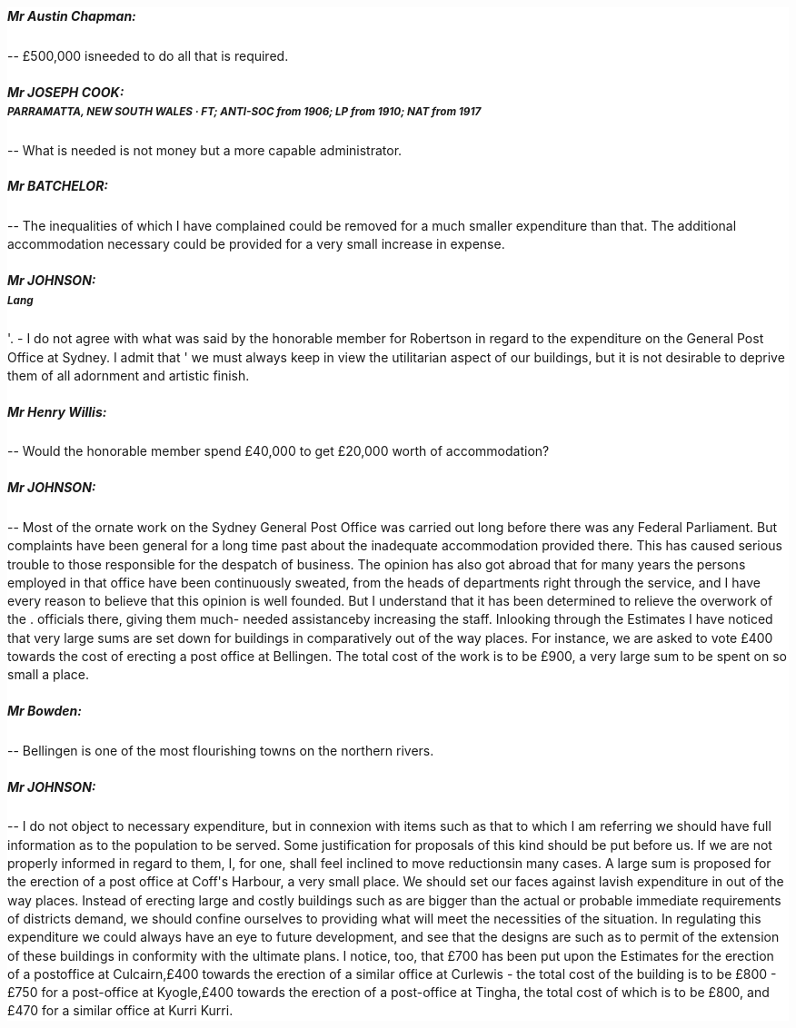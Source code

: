 ##### Mr Austin Chapman:

-- £500,000  isneeded to do all that is required. 

##### Mr JOSEPH COOK:<br><small class="text-muted">PARRAMATTA, NEW SOUTH WALES &middot; FT; ANTI-SOC from 1906; LP from 1910; NAT from 1917</small>

--  What is needed is not money but a more capable administrator. 

##### Mr BATCHELOR:

-- The inequalities of which I have complained could be removed for a much smaller expenditure than that. The additional accommodation necessary could be provided for a very small increase in expense. 

##### Mr JOHNSON:<br><small class="text-muted">Lang</small>

'. - I do not agree with what was said by the honorable member for Robertson in regard to the expenditure on the General Post Office at Sydney. I admit that ' we must always keep in view the utilitarian aspect of our buildings, but it is not desirable to deprive them of all adornment and artistic finish. 

##### Mr Henry Willis:

--  Would the honorable member spend  £40,000  to get  £20,000  worth of accommodation? 

##### Mr JOHNSON:

-- Most of the ornate work on the Sydney General Post Office was carried out long before there was any Federal Parliament. But complaints have been general for a long time past about the inadequate accommodation provided there. This has caused serious trouble to those responsible for the despatch of business. The opinion has also got abroad that for many years the persons employed in that office have been continuously sweated, from the heads of departments right through the service, and I have every reason to believe that this opinion is well founded. But I understand that it has been determined to relieve the overwork of the . officials there, giving them much- needed assistanceby increasing the staff. Inlooking through the Estimates I have noticed that very large sums are set down for buildings in comparatively out of the way places. For instance, we are asked to vote £400 towards the cost of erecting a post office at Bellingen. The total cost of the work is to be £900, a very large sum to be spent on so small a place. 

##### Mr Bowden:

--  Bellingen is one of the most flourishing towns on the northern rivers. 

##### Mr JOHNSON:

-- I do not object to necessary expenditure, but in connexion with items such as that to which I am referring we should have full information as to the population to be served. Some justification for proposals of this kind should be put before us. If we are not properly informed in regard to them, I, for one, shall feel inclined to move reductionsin many cases. A large sum is proposed for the erection of a post office at Coff's Harbour, a very small place. We should set our faces against lavish expenditure in out of the way places. Instead of erecting large and costly buildings such as are bigger than the actual or probable immediate requirements of districts demand, we should confine ourselves to providing what will meet the necessities of the situation. In regulating this expenditure we could always have an eye to future development, and see that the designs are such as to permit of the extension of these buildings in conformity with the ultimate plans. I notice, too, that £700 has been put upon the Estimates for the erection of a postoffice at Culcairn,£400 towards the erection of a similar office at Curlewis - the total cost of the building is to be £800 - £750 for a post-office at Kyogle,£400 towards the erection of a post-office at Tingha, the total cost of which is to be £800, and £470 for a similar office at Kurri Kurri. 
